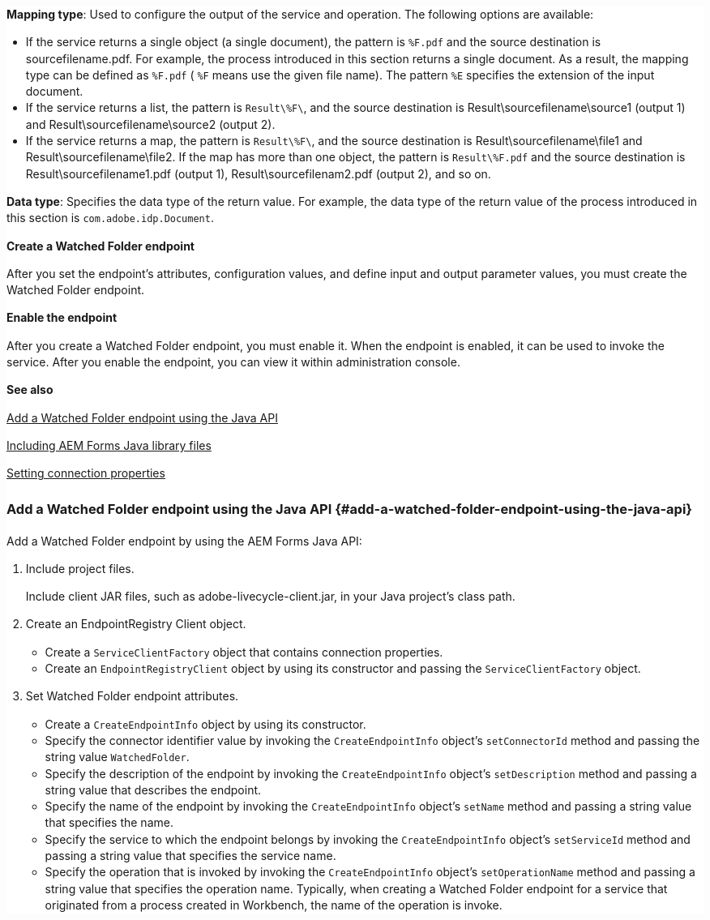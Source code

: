 **Mapping type**: Used to configure the output of the service and operation. The following options are available:

* If the service returns a single object (a single document), the pattern is `%F.pdf` and the source destination is sourcefilename.pdf. For example, the process introduced in this section returns a single document. As a result, the mapping type can be defined as `%F.pdf` ( `%F` means use the given file name). The pattern `%E` specifies the extension of the input document.
* If the service returns a list, the pattern is `Result\%F\`, and the source destination is Result\sourcefilename\source1 (output 1) and Result\sourcefilename\source2 (output 2). 
* If the service returns a map, the pattern is `Result\%F\`, and the source destination is Result\sourcefilename\file1 and Result\sourcefilename\file2. If the map has more than one object, the pattern is `Result\%F.pdf` and the source destination is Result\sourcefilename1.pdf (output 1), Result\sourcefilenam2.pdf (output 2), and so on.

**Data type**: Specifies the data type of the return value. For example, the data type of the return value of the process introduced in this section is `com.adobe.idp.Document`.

**Create a Watched Folder endpoint**

After you set the endpoint’s attributes, configuration values, and define input and output parameter values, you must create the Watched Folder endpoint.

**Enable the endpoint**

After you create a Watched Folder endpoint, you must enable it. When the endpoint is enabled, it can be used to invoke the service. After you enable the endpoint, you can view it within administration console.

**See also**

[Add a Watched Folder endpoint using the Java API](programmatically-endpoints.md#add_a_watched_folder_endpoint_using_the_java_api)

[Including AEM Forms Java library files](/programming-with-aem-forms/invoking-aem-forms-using-java.md#including_aem_forms_java_library_files)

[Setting connection properties](/programming-with-aem-forms/invoking-aem-forms-using-java.md#setting_connection_properties)

### Add a Watched Folder endpoint using the Java API {#add-a-watched-folder-endpoint-using-the-java-api}

Add a Watched Folder endpoint by using the AEM Forms Java API:

1. Include project files.

   Include client JAR files, such as adobe-livecycle-client.jar, in your Java project’s class path. 

1. Create an EndpointRegistry Client object.

    * Create a `ServiceClientFactory` object that contains connection properties.
    * Create an `EndpointRegistryClient` object by using its constructor and passing the `ServiceClientFactory` object.

1. Set Watched Folder endpoint attributes.

    * Create a `CreateEndpointInfo` object by using its constructor. 
    * Specify the connector identifier value by invoking the `CreateEndpointInfo` object’s `setConnectorId` method and passing the string value `WatchedFolder`.
    * Specify the description of the endpoint by invoking the `CreateEndpointInfo` object’s `setDescription` method and passing a string value that describes the endpoint.
    * Specify the name of the endpoint by invoking the `CreateEndpointInfo` object’s `setName` method and passing a string value that specifies the name.
    * Specify the service to which the endpoint belongs by invoking the `CreateEndpointInfo` object’s `setServiceId` method and passing a string value that specifies the service name.
    * Specify the operation that is invoked by invoking the `CreateEndpointInfo` object’s `setOperationName` method and passing a string value that specifies the operation name. Typically, when creating a Watched Folder endpoint for a service that originated from a process created in Workbench, the name of the operation is invoke.
